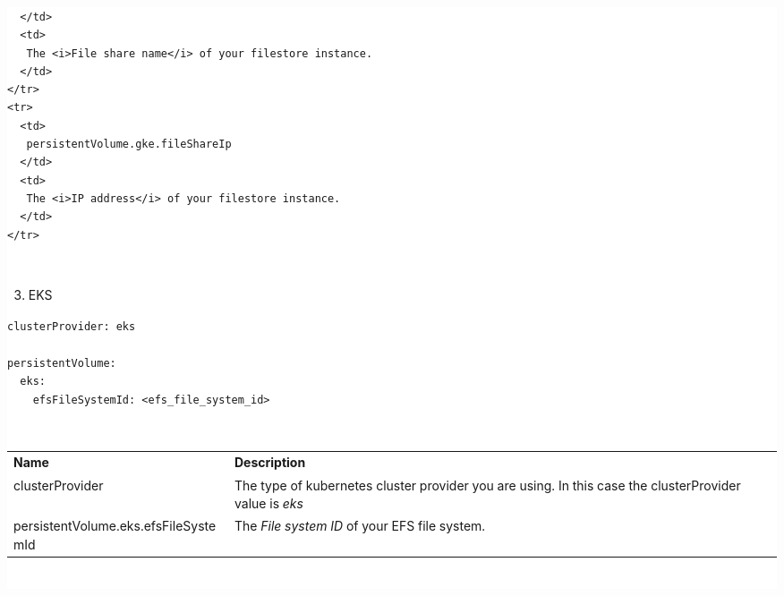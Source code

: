       </td>
      <td>
       The <i>File share name</i> of your filestore instance.
      </td>
    </tr>
    <tr>
      <td>
       persistentVolume.gke.fileShareIp
      </td>
      <td>
       The <i>IP address</i> of your filestore instance.
      </td>
    </tr>
</table>
<br/>


3. EKS

```console
clusterProvider: eks
    
persistentVolume:
  eks:
    efsFileSystemId: <efs_file_system_id>
```

<br/>
<table>
    <tr>
      <td>
       <b>Name</b>
      </td>
      <td>
       <b>Description</b>
      </td>
    </tr>
    <tr>
      <td>
       clusterProvider
      </td>
      <td>
       The type of kubernetes cluster provider you are using. In this case the clusterProvider value is <i>eks</i>
      </td>
    </tr>
    <tr>
      <td>
       persistentVolume.eks.efsFileSystemId
      </td>
      <td>
       The <i>File system ID</i> of your EFS file system.
      </td>
    </tr>
</table>
<br/>
